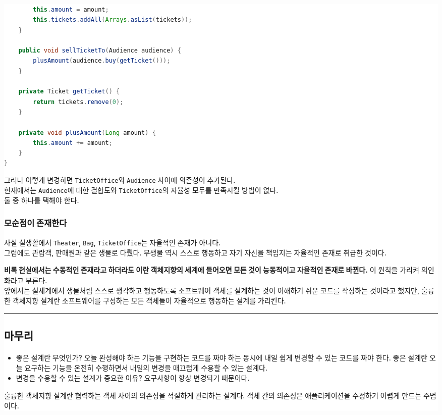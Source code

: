 ```java
        this.amount = amount;
        this.tickets.addAll(Arrays.asList(tickets));
    }
    
    public void sellTicketTo(Audience audience) {
        plusAmount(audience.buy(getTicket()));
    }

    private Ticket getTicket() {
        return tickets.remove(0);
    }

    private void plusAmount(Long amount) {
        this.amount += amount;
    }
}
```
그러나 이렇게 변경하면 `TicketOffice`와 `Audience` 사이에 의존성이 추가된다.   
현재에서는 `Audience`에 대한 결합도와 `TicketOffice`의 자율성 모두를 만족시킬 방법이 없다.   
둘 중 하나를 택해야 한다.

### 모순점이 존재한다
사실 실생활에서 `Theater`, `Bag`, `TicketOffice`는 자율적인 존재가 아니다.   
그럼에도 관람객, 판매원과 같은 생물로 다뤘다. 무생물 역시 스스로 행동하고 자기 자신을 책임지는 자율적인 존재로 취급한 것이다.

**비록 현실에서는 수동적인 존재라고 하더라도 이란 객체지향의 세계에 들어오면 모든 것이 능동적이고 자율적인 존재로 바뀐다.**
이 원칙을 가리켜 의인화라고 부른다.   
앞에서는 실세계에서 생물처럼 스스로 생각하고 행동하도록 소프트웨어 객체를 설계하는 것이 이해하기 쉬운 코드를 작성하는 것이라고 했지만, 훌륭한 객체지향 설계란 소프트웨어를 구성하는 모든 객체들이 자율적으로 행동하는 설계를 가리킨다.

---

## 마무리
- 좋은 설계란 무엇인가? 오늘 완성해야 하는 기능을 구현하는 코드를 짜야 하는 동시에 내일 쉽게 변경할 수 있는 코드를 짜야 한다. 좋은 설계란 오늘 요구하는 기능을 온전히 수행하면서 내일의 변경을 매끄럽게 수용할 수 있는 설계다.
- 변경을 수용할 수 있는 설계가 중요한 이유? 요구사항이 항상 변경되기 때문이다.

훌륭한 객체지향 설계란 협력하는 객체 사이의 의존성을 적절하게 관리하는 설계다. 객체 간의 의존성은 애플리케이션을 수정하기 어렵게 만드는 주범이다.
